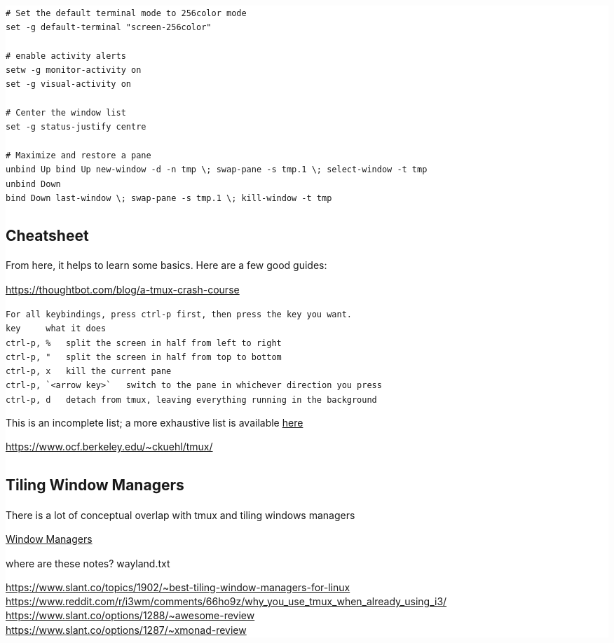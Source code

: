     # Set the default terminal mode to 256color mode
    set -g default-terminal "screen-256color"

    # enable activity alerts
    setw -g monitor-activity on
    set -g visual-activity on

    # Center the window list
    set -g status-justify centre

    # Maximize and restore a pane
    unbind Up bind Up new-window -d -n tmp \; swap-pane -s tmp.1 \; select-window -t tmp
    unbind Down
    bind Down last-window \; swap-pane -s tmp.1 \; kill-window -t tmp


## Cheatsheet

From here, it helps to learn some basics. Here are a few good guides:

https://thoughtbot.com/blog/a-tmux-crash-course

```
For all keybindings, press ctrl-p first, then press the key you want.
key 	what it does
ctrl-p, % 	split the screen in half from left to right
ctrl-p, " 	split the screen in half from top to bottom
ctrl-p, x 	kill the current pane
ctrl-p, `<arrow key>` 	switch to the pane in whichever direction you press
ctrl-p, d 	detach from tmux, leaving everything running in the background
```

This is an incomplete list; a more exhaustive list is available [here](https://gist.github.com/MohamedAlaa/2961058)

https://www.ocf.berkeley.edu/~ckuehl/tmux/





## Tiling Window Managers

There is a lot of conceptual overlap with tmux and tiling windows managers

[Window Managers]()

where are these notes?
wayland.txt

https://www.slant.co/topics/1902/~best-tiling-window-managers-for-linux  
https://www.reddit.com/r/i3wm/comments/66ho9z/why_you_use_tmux_when_already_using_i3/  
https://www.slant.co/options/1288/~awesome-review  
https://www.slant.co/options/1287/~xmonad-review  
